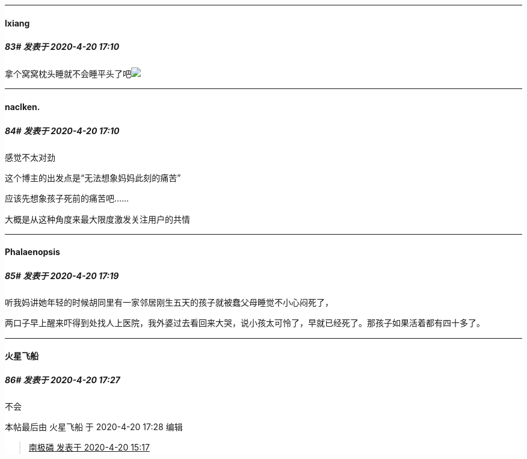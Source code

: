 

-----

####  lxiang  
##### 83#       发表于 2020-4-20 17:10




拿个窝窝枕头睡就不会睡平头了吧<img src="https://static.saraba1st.com/image/smiley/face2017/001.png" referrerpolicy="no-referrer">







-----

####  naclken.  
##### 84#       发表于 2020-4-20 17:10




感觉不太对劲

这个博主的出发点是“无法想象妈妈此刻的痛苦”

应该先想象孩子死前的痛苦吧……

大概是从这种角度来最大限度激发关注用户的共情







-----

####  Phalaenopsis  
##### 85#       发表于 2020-4-20 17:19




听我妈讲她年轻的时候胡同里有一家邻居刚生五天的孩子就被蠢父母睡觉不小心闷死了，

两口子早上醒来吓得到处找人上医院，我外婆过去看回来大哭，说小孩太可怜了，早就已经死了。那孩子如果活着都有四十多了。







-----

####  火星飞船  
##### 86#       发表于 2020-4-20 17:27

不会


 本帖最后由 火星飞船 于 2020-4-20 17:28 编辑 
<blockquote><a href="httphttps://bbs.saraba1st.com/2b/forum.php?mod=redirect&amp;goto=findpost&amp;pid=47144053&amp;ptid=1925108" target="_blank">南极磷 发表于 2020-4-20 15:17</a>
